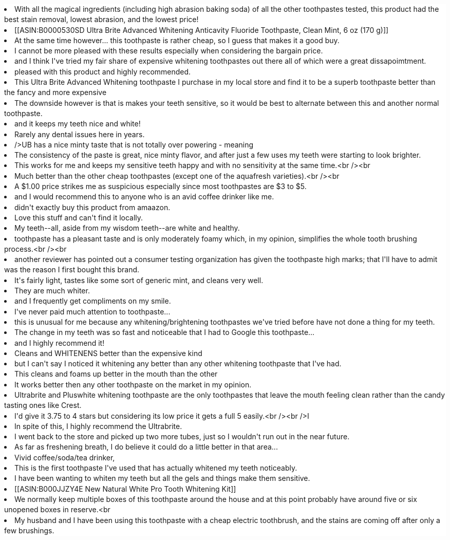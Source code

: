 <li> With all the magical ingredients (including high abrasion baking soda) of all the other toothpastes tested, this product had the best stain removal, lowest abrasion, and the lowest price!</li>
<li> [[ASIN:B0000530SD Ultra Brite Advanced Whitening Anticavity Fluoride Toothpaste, Clean Mint, 6 oz (170 g)]]</li>
<li> At the same time however... this toothpaste is rather cheap, so I guess that makes it a good buy.</li>
<li> I cannot be more pleased with these results especially when considering the bargain price.  </li>
<li> and I think I&#x27;ve tried my fair share of expensive whitening toothpastes out there all of which were a great dissapoimtment.</li>
<li> pleased with this product and highly recommended.</li>
<li> This Ultra Brite Advanced Whitening toothpaste I purchase in my local store and find it to be a superb toothpaste better than the fancy and more expensive</li>
<li> The downside however is that is makes your teeth sensitive, so it would be best to alternate between this and another normal toothpaste.</li>
<li> and it keeps my teeth nice and white!</li>
<li> Rarely any dental issues here in years.</li>
<li> /&gt;UB has a nice minty taste that is not totally over powering - meaning</li>
<li> The consistency of the paste is great, nice minty flavor, and after just a few uses my teeth were starting to look brighter.</li>
<li> This works for me and keeps my sensitive teeth happy and with no sensitivity at the same time.&lt;br /&gt;&lt;br</li>
<li> Much better than the other cheap toothpastes (except one of the aquafresh varieties).&lt;br /&gt;&lt;br</li>
<li> A $1.00 price strikes me as suspicious especially since most toothpastes are $3 to $5.  </li>
<li> and I would recommend this to anyone who is an avid coffee drinker like me.</li>
<li> didn&#x27;t exactly buy this product from amaazon.</li>
<li> Love this stuff and can&#x27;t find it locally.</li>
<li> My teeth--all, aside from my wisdom teeth--are white and healthy.  </li>
<li> toothpaste has a pleasant taste and is only moderately foamy which, in my opinion, simplifies the whole tooth brushing process.&lt;br /&gt;&lt;br</li>
<li> another reviewer has pointed out a consumer testing organization has given the toothpaste high marks; that I&#x27;ll have to admit was the reason I first bought this brand.</li>
<li> It&#x27;s fairly light, tastes like some sort of generic mint, and cleans very well.  </li>
<li> They are much whiter.</li>
<li> and I frequently get compliments on my smile.</li>
<li> I&#x27;ve never paid much attention to toothpaste...</li>
<li> this is unusual for me because any whitening/brightening toothpastes we&#x27;ve tried before have not done a thing for my teeth.   </li>
<li> The change in my teeth was so fast and noticeable that I had to Google this toothpaste...</li>
<li> and I highly recommend it!</li>
<li> Cleans and WHITENENS better than the expensive kind</li>
<li> but I can&#x27;t say I noticed it whitening any better than any other whitening toothpaste that I&#x27;ve had.</li>
<li> This cleans and foams up better in the mouth than the other</li>
<li> It works better then any other toothpaste on the market in my opinion.</li>
<li> Ultrabrite and Pluswhite whitening toothpaste are the only toothpastes that leave the mouth feeling clean rather than the candy tasting ones like Crest.  </li>
<li> I&#x27;d give it 3.75 to 4 stars but considering its low price it gets a full 5 easily.&lt;br /&gt;&lt;br /&gt;I</li>
<li> In spite of this, I highly recommend the Ultrabrite.</li>
<li> I went back to the store and picked up two more tubes, just so I wouldn&#x27;t run out in the near future.  </li>
<li> As far as freshening breath, I do believe it could do a little better in that area...</li>
<li> Vivid coffee/soda/tea drinker,</li>
<li> This is the first toothpaste I&#x27;ve used that has actually whitened my teeth noticeably.</li>
<li> I have been wanting to whiten my teeth but all the gels and things make them sensitive.</li>
<li> [[ASIN:B000JJZY4E New Natural White Pro Tooth Whitening Kit]]</li>
<li> We normally keep multiple boxes of this toothpaste around the house and at this point probably have around five or six unopened boxes in reserve.&lt;br</li>
<li> My husband and I have been using this toothpaste with a cheap electric toothbrush, and the stains are coming off after only a few brushings.</li>